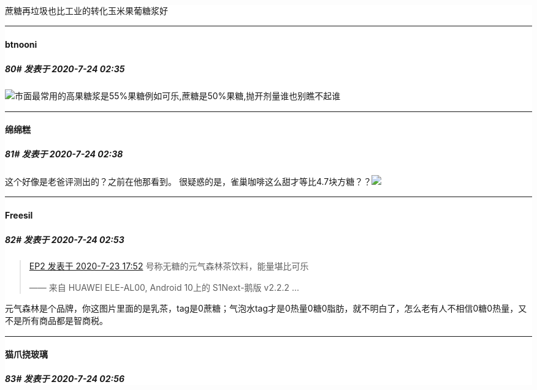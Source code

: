 蔗糖再垃圾也比工业的转化玉米果葡糖浆好







*****

####  btnooni  
##### 80#       发表于 2020-7-24 02:35



<img src="https://static.saraba1st.com/image/smiley/face2017/009.gif" referrerpolicy="no-referrer">市面最常用的高果糖浆是55%果糖例如可乐,蔗糖是50%果糖,抛开剂量谁也别瞧不起谁







*****

####  绵绵糕  
##### 81#       发表于 2020-7-24 02:38




这个好像是老爸评测出的？之前在他那看到。
很疑惑的是，雀巢咖啡这么甜才等比4.7块方糖？？<img src="https://static.saraba1st.com/image/smiley/face2017/001.png" referrerpolicy="no-referrer">







*****

####  Freesil  
##### 82#       发表于 2020-7-24 02:53



<blockquote><a href="httphttps://bbs.saraba1st.com/2b/forum.php?mod=redirect&amp;goto=findpost&amp;pid=48195744&amp;ptid=1950683" target="_blank">EP2 发表于 2020-7-23 17:52</a>
号称无糖的元气森林茶饮料，能量堪比可乐

—— 来自 HUAWEI ELE-AL00, Android 10上的 S1Next-鹅版 v2.2.2 ...</blockquote>
元气森林是个品牌，你这图片里面的是乳茶，tag是0蔗糖；气泡水tag才是0热量0糖0脂肪，就不明白了，怎么老有人不相信0糖0热量，又不是所有商品都是智商税。







*****

####  猫爪挠玻璃  
##### 83#       发表于 2020-7-24 02:56


